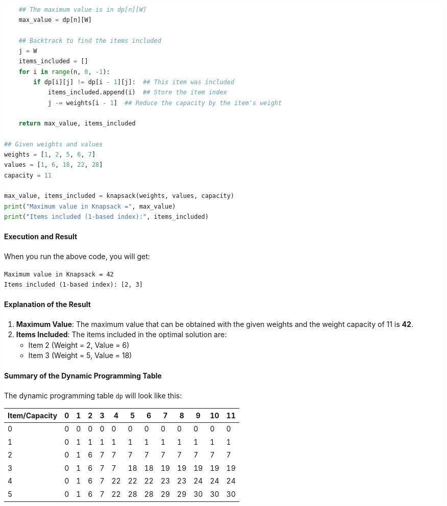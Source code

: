 ```python
    ## The maximum value is in dp[n][W]
    max_value = dp[n][W]

    ## Backtrack to find the items included
    j = W
    items_included = []
    for i in range(n, 0, -1):
        if dp[i][j] != dp[i - 1][j]:  ## This item was included
            items_included.append(i)  ## Store the item index
            j -= weights[i - 1]  ## Reduce the capacity by the item's weight

    return max_value, items_included

## Given weights and values
weights = [1, 2, 5, 6, 7]
values = [1, 6, 18, 22, 28]
capacity = 11

max_value, items_included = knapsack(weights, values, capacity)
print("Maximum value in Knapsack =", max_value)
print("Items included (1-based index):", items_included)
```

#### Execution and Result

When you run the above code, you will get:

```
Maximum value in Knapsack = 42
Items included (1-based index): [2, 3]
```

#### Explanation of the Result

1. **Maximum Value**: The maximum value that can be obtained with the given weights and the weight capacity of 11 is **42**.
2. **Items Included**: The items included in the optimal solution are:
   - Item 2 (Weight = 2, Value = 6)
   - Item 3 (Weight = 5, Value = 18)

#### Summary of the Dynamic Programming Table

The dynamic programming table `dp` will look like this:

| Item/Capacity | 0   | 1   | 2   | 3   | 4   | 5   | 6   | 7   | 8   | 9   | 10  | 11  |
| ------------- | --- | --- | --- | --- | --- | --- | --- | --- | --- | --- | --- | --- |
| 0             | 0   | 0   | 0   | 0   | 0   | 0   | 0   | 0   | 0   | 0   | 0   | 0   |
| 1             | 0   | 1   | 1   | 1   | 1   | 1   | 1   | 1   | 1   | 1   | 1   | 1   |
| 2             | 0   | 1   | 6   | 7   | 7   | 7   | 7   | 7   | 7   | 7   | 7   | 7   |
| 3             | 0   | 1   | 6   | 7   | 7   | 18  | 18  | 19  | 19  | 19  | 19  | 19  |
| 4             | 0   | 1   | 6   | 7   | 22  | 22  | 22  | 23  | 23  | 24  | 24  | 24  |
| 5             | 0   | 1   | 6   | 7   | 22  | 28  | 28  | 29  | 29  | 30  | 30  | 30  |
